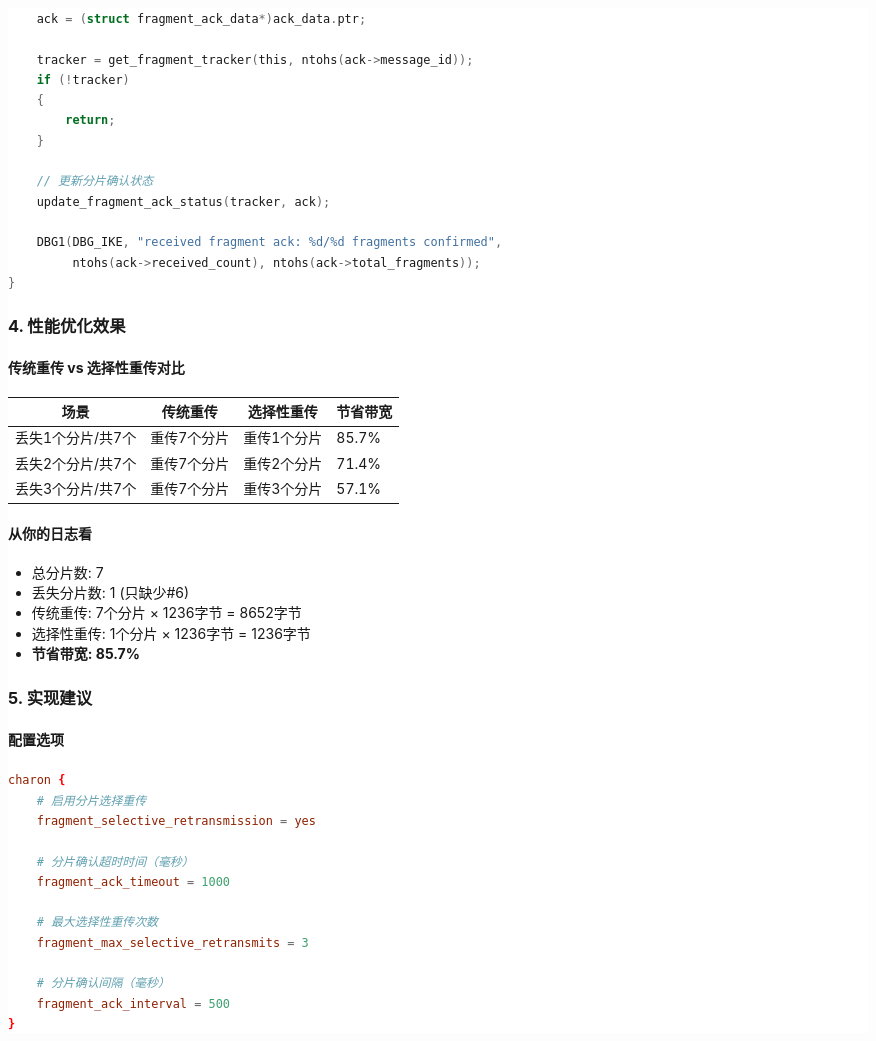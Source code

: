 ```c
    ack = (struct fragment_ack_data*)ack_data.ptr;
    
    tracker = get_fragment_tracker(this, ntohs(ack->message_id));
    if (!tracker)
    {
        return;
    }
    
    // 更新分片确认状态
    update_fragment_ack_status(tracker, ack);
    
    DBG1(DBG_IKE, "received fragment ack: %d/%d fragments confirmed",
         ntohs(ack->received_count), ntohs(ack->total_fragments));
}
```

### 4. 性能优化效果

#### 传统重传 vs 选择性重传对比

| 场景 | 传统重传 | 选择性重传 | 节省带宽 |
|------|----------|------------|----------|
| 丢失1个分片/共7个 | 重传7个分片 | 重传1个分片 | 85.7% |
| 丢失2个分片/共7个 | 重传7个分片 | 重传2个分片 | 71.4% |
| 丢失3个分片/共7个 | 重传7个分片 | 重传3个分片 | 57.1% |

#### 从你的日志看
- 总分片数: 7
- 丢失分片数: 1 (只缺少#6)
- 传统重传: 7个分片 × 1236字节 = 8652字节
- 选择性重传: 1个分片 × 1236字节 = 1236字节
- **节省带宽: 85.7%**

### 5. 实现建议

#### 配置选项
```conf
charon {
    # 启用分片选择重传
    fragment_selective_retransmission = yes
    
    # 分片确认超时时间（毫秒）
    fragment_ack_timeout = 1000
    
    # 最大选择性重传次数
    fragment_max_selective_retransmits = 3
    
    # 分片确认间隔（毫秒）
    fragment_ack_interval = 500
}
```

